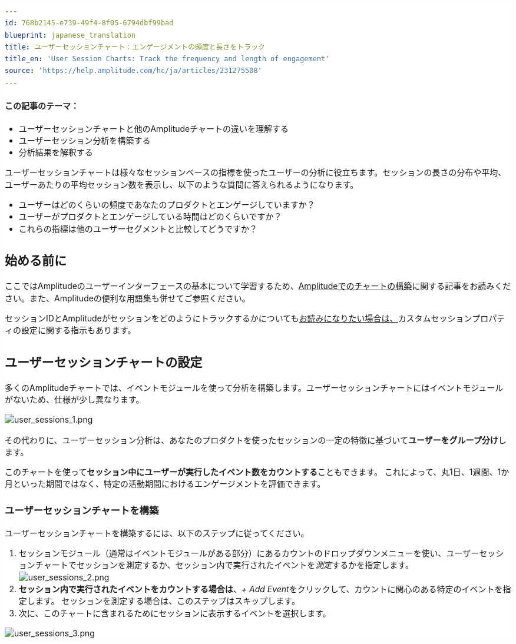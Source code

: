 ```yaml
---
id: 768b2145-e739-49f4-8f05-6794dbf99bad
blueprint: japanese_translation
title: ユーザーセッションチャート：エンゲージメントの頻度と長さをトラック
title_en: 'User Session Charts: Track the frequency and length of engagement'
source: 'https://help.amplitude.com/hc/ja/articles/231275508'
---
```

#### この記事のテーマ：

* ユーザーセッションチャートと他のAmplitudeチャートの違いを理解する
* ユーザーセッション分析を構築する
* 分析結果を解釈する

ユーザーセッションチャートは様々なセッションベースの指標を使ったユーザーの分析に役立ちます。セッションの長さの分布や平均、ユーザーあたりの平均セッション数を表示し、以下のような質問に答えられるようになります。

* ユーザーはどのくらいの頻度であなたのプロダクトとエンゲージしていますか？
* ユーザーがプロダクトとエンゲージしている時間はどのくらいですか？
* これらの指標は他のユーザーセグメントと比較してどうですか？

## 始める前に

ここではAmplitudeのユーザーインターフェースの基本について学習するため、[Amplitudeでのチャートの構築](/docs/analytics/charts/build-charts-add-events)に関する記事をお読みください。また、Amplitudeの便利な用語集も併せてご参照ください。

セッションIDとAmplitudeがセッションをどのようにトラックするかについても[お読みになりたい場合は、](/docs/cdp/sources/instrument-track-sessions)カスタムセッションプロパティの設定に関する指示もあります。

## ユーザーセッションチャートの設定

多くのAmplitudeチャートでは、イベントモジュールを使って分析を構築します。ユーザーセッションチャートにはイベントモジュールがないため、仕様が少し異なります。

![user_sessions_1.png](/docs/output/img/jp/user-sessions-1-png.png)

その代わりに、ユーザーセッション分析は、あなたのプロダクトを使ったセッションの一定の特徴に基づいて**ユーザーをグループ分け**します。

このチャートを使って**セッション中にユーザーが実行したイベント数をカウントする**こともできます。 これによって、丸1日、1週間、1か月といった期間ではなく、特定の活動期間におけるエンゲージメントを評価できます。

### ユーザーセッションチャートを構築

ユーザーセッションチャートを構築するには、以下のステップに従ってください。

1. セッションモジュール（通常はイベントモジュールがある部分）にあるカウントのドロップダウンメニューを使い、ユーザーセッションチャートでセッションを測定するか、セッション内で実行されたイベントを*測定*するかを指定します。  
![user_sessions_2.png](/docs/output/img/jp/user-sessions-2-png.png)
2. **セッション内で実行されたイベントをカウントする場合は**、*+ Add Event*をクリックして、カウントに関心のある特定のイベントを指定します。 セッションを測定する場合は、このステップはスキップします。
3. 次に、このチャートに含まれるためにセッションに表示するイベントを選択します。  
  
![user_sessions_3.png](/docs/output/img/jp/user-sessions-3-png.png)
